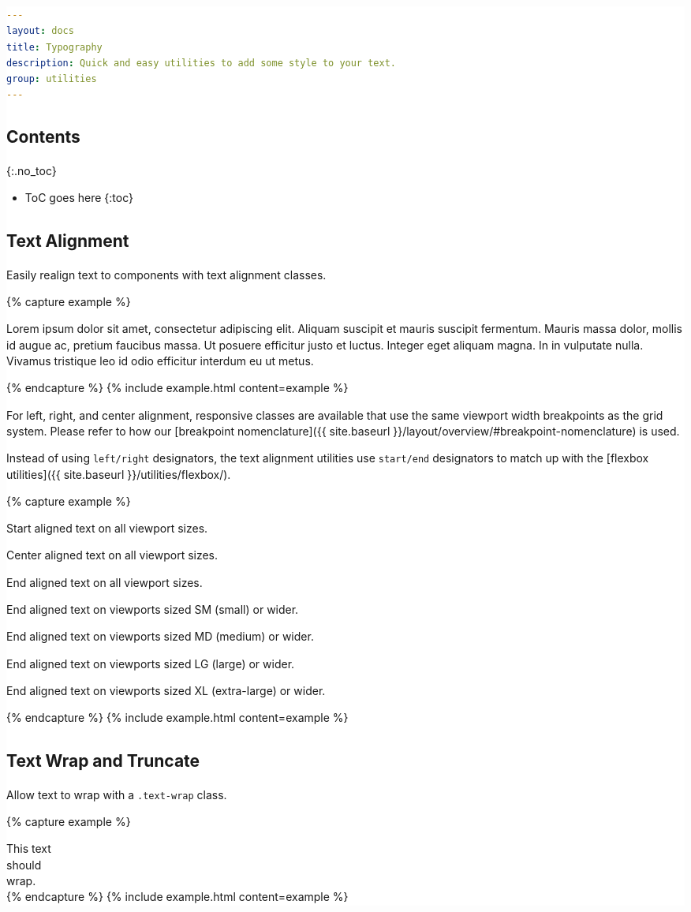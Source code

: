 ```yaml
---
layout: docs
title: Typography
description: Quick and easy utilities to add some style to your text.
group: utilities
---
```


## Contents
{:.no_toc}

* ToC goes here
{:toc}

## Text Alignment

Easily realign text to components with text alignment classes.

{% capture example %}
<p class="text-justify">Lorem ipsum dolor sit amet, consectetur adipiscing elit. Aliquam suscipit et mauris suscipit fermentum. Mauris massa dolor, mollis id augue ac, pretium faucibus massa. Ut posuere efficitur justo et luctus. Integer eget aliquam magna. In in vulputate nulla. Vivamus tristique leo id odio efficitur interdum eu ut metus.</p>
{% endcapture %}
{% include example.html content=example %}

For left, right, and center alignment, responsive classes are available that use the same viewport width breakpoints as the grid system.  Please refer to how our [breakpoint nomenclature]({{ site.baseurl }}/layout/overview/#breakpoint-nomenclature) is used.

Instead of using `left/right` designators, the text alignment utilities use `start/end` designators to match up with the [flexbox utilities]({{ site.baseurl }}/utilities/flexbox/).

{% capture example %}
<p class="text-start">Start aligned text on all viewport sizes.</p>
<p class="text-center">Center aligned text on all viewport sizes.</p>
<p class="text-end">End aligned text on all viewport sizes.</p>

<p class="text-sm-end">End aligned text on viewports sized SM (small) or wider.</p>
<p class="text-md-end">End aligned text on viewports sized MD (medium) or wider.</p>
<p class="text-lg-end">End aligned text on viewports sized LG (large) or wider.</p>
<p class="text-xl-end">End aligned text on viewports sized XL (extra-large) or wider.</p>
{% endcapture %}
{% include example.html content=example %}

## Text Wrap and Truncate

Allow text to wrap with a `.text-wrap` class.

{% capture example %}
<div class="badge badge-secondary text-wrap" style="width: 6rem;">
    This text should wrap.
</div>
{% endcapture %}
{% include example.html content=example %}
